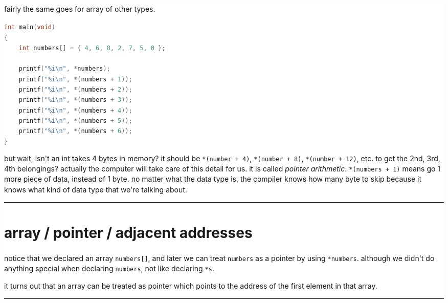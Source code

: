 fairly the same goes for array of other types.
```c
int main(void)
{
	int numbers[] = { 4, 6, 8, 2, 7, 5, 0 };
	
	printf("%i\n", *numbers);
	printf("%i\n", *(numbers + 1));
	printf("%i\n", *(numbers + 2));
	printf("%i\n", *(numbers + 3));
	printf("%i\n", *(numbers + 4));
	printf("%i\n", *(numbers + 5));
	printf("%i\n", *(numbers + 6));
}
```
but wait, isn't an int takes 4 bytes in memory?
it should be `*(number + 4)`, `*(number + 8)`, `*(number + 12)`, etc. to get the 2nd, 3rd, 4th belongings?
actually the computer will take care of this detail for us. it is called *pointer arithmetic*.
`*(numbers + 1)` means go 1 more piece of data, instead of 1 byte. no matter what the data type is, the compiler knows how many byte to skip because it knows what kind of data type that we're talking about.
___

# array / pointer / adjacent addresses

notice that we declared an array `numbers[]`, and later we can treat `numbers` as a pointer by using `*numbers`.
although we didn't do anything special when declaring `numbers`, not like declaring `*s`.

it turns out that an array can be treated as pointer which points to the address of the first element in that array.
___
